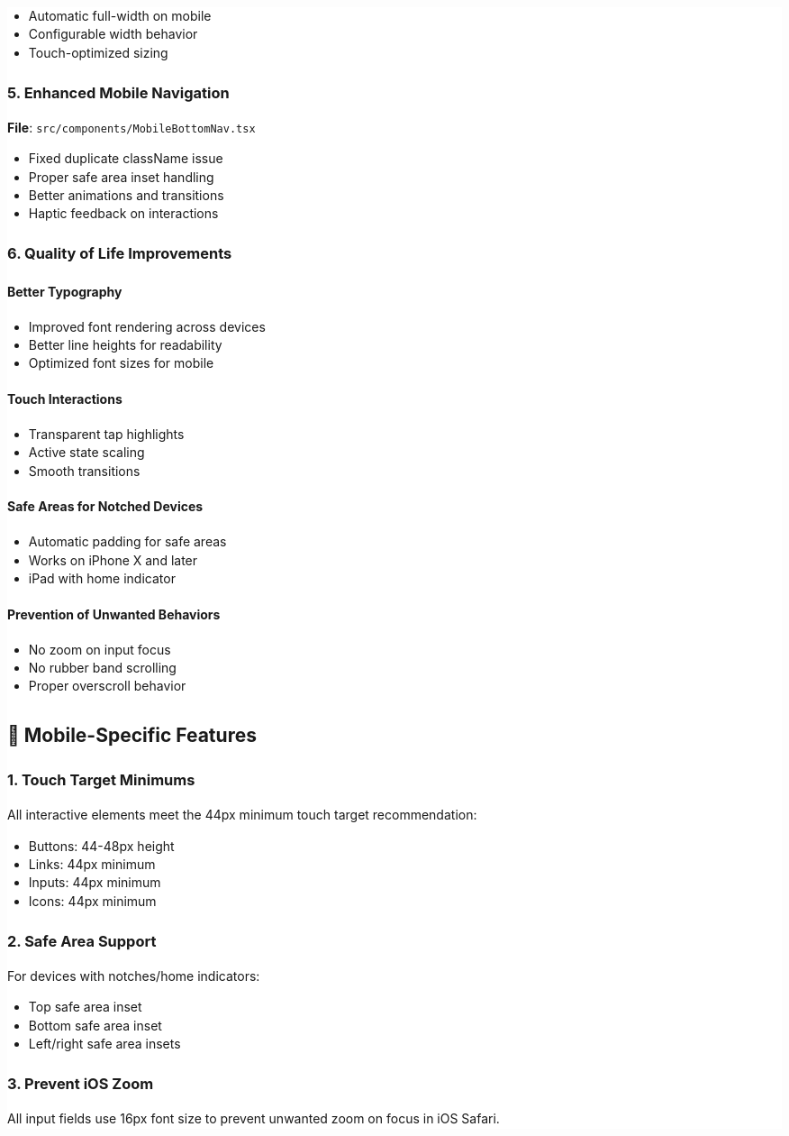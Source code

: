 - Automatic full-width on mobile
- Configurable width behavior
- Touch-optimized sizing

### 5. Enhanced Mobile Navigation
**File**: `src/components/MobileBottomNav.tsx`

- Fixed duplicate className issue
- Proper safe area inset handling
- Better animations and transitions
- Haptic feedback on interactions

### 6. Quality of Life Improvements

#### Better Typography
- Improved font rendering across devices
- Better line heights for readability
- Optimized font sizes for mobile

#### Touch Interactions
- Transparent tap highlights
- Active state scaling
- Smooth transitions

#### Safe Areas for Notched Devices
- Automatic padding for safe areas
- Works on iPhone X and later
- iPad with home indicator

#### Prevention of Unwanted Behaviors
- No zoom on input focus
- No rubber band scrolling
- Proper overscroll behavior

## 📱 Mobile-Specific Features

### 1. Touch Target Minimums
All interactive elements meet the 44px minimum touch target recommendation:
- Buttons: 44-48px height
- Links: 44px minimum
- Inputs: 44px minimum
- Icons: 44px minimum

### 2. Safe Area Support
For devices with notches/home indicators:
- Top safe area inset
- Bottom safe area inset
- Left/right safe area insets

### 3. Prevent iOS Zoom
All input fields use 16px font size to prevent unwanted zoom on focus in iOS Safari.
